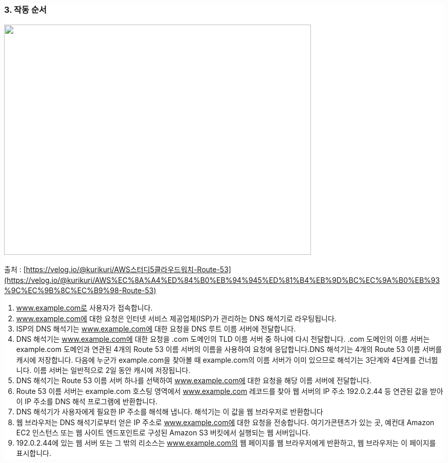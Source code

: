 
### **3. 작동 순서**

<img src="https://s3.us-west-2.amazonaws.com/secure.notion-static.com/d277d581-dda7-4c22-a8ef-97e9f2573bc0/Untitled.png?X-Amz-Algorithm=AWS4-HMAC-SHA256&X-Amz-Credential=AKIAT73L2G45O3KS52Y5%2F20211031%2Fus-west-2%2Fs3%2Faws4_request&X-Amz-Date=20211031T120402Z&X-Amz-Expires=86400&X-Amz-Signature=4764222793f34611cc2ccd5263571844d052d503755f90e7decf077d34473ef3&X-Amz-SignedHeaders=host&response-content-disposition=filename%20%3D%22Untitled.png%22" width="600" height="450"></img>

출처 : [https://velog.io/@kurikuri/AWS스터디5클라우드워치-Route-53](https://velog.io/@kurikuri/AWS%EC%8A%A4%ED%84%B0%EB%94%945%ED%81%B4%EB%9D%BC%EC%9A%B0%EB%93%9C%EC%9B%8C%EC%B9%98-Route-53)

1. www.example.com로 사용자가 접속합니다.
2. www.example.com에 대한 요청은 인터넷 서비스 제공업체(ISP)가 관리하는 DNS 해석기로 라우팅됩니다.
3. ISP의 DNS 해석기는 www.example.com에 대한 요청을 DNS 루트 이름 서버에 전달합니다.
4. DNS 해석기는 www.example.com에 대한 요청을 .com 도메인의 TLD 이름 서버 중 하나에 다시 전달합니다. .com 도메인의 이름 서버는example.com 도메인과 연관된 4개의 Route 53 이름 서버의 이름을 사용하여 요청에 응답합니다.DNS 해석기는 4개의 Route 53 이름 서버를 캐시에 저장합니다. 다음에 누군가 example.com을 찾아볼 때 example.com의 이름 서버가 이미 있으므로 해석기는 3단계와 4단계를 건너뜁니다. 이름 서버는 일반적으로 2일 동안 캐시에 저장됩니다.
5. DNS 해석기는 Route 53 이름 서버 하나를 선택하여 www.example.com에 대한 요청을 해당 이름 서버에 전달합니다.
6. Route 53 이름 서버는 example.com 호스팅 영역에서 www.example.com 레코드를 찾아 웹 서버의 IP 주소 192.0.2.44 등 연관된 값을 받아 이 IP 주소를 DNS 해석 프로그램에 반환합니다.
7. DNS 해석기가 사용자에게 필요한 IP 주소를 해석해 냅니다. 해석기는 이 값을 웹 브라우저로 반환합니다
8. 웹 브라우저는 DNS 해석기로부터 얻은 IP 주소로 www.example.com에 대한 요청을 전송합니다. 여기가콘텐츠가 있는 곳, 예컨대 Amazon EC2 인스턴스 또는 웹 사이트 엔드포인트로 구성된 Amazon S3 버킷에서 실행되는 웹 서버입니다.
9. 192.0.2.44에 있는 웹 서버 또는 그 밖의 리소스는 www.example.com의 웹 페이지를 웹 브라우저에게 반환하고, 웹 브라우저는 이 페이지를 표시합니다.
